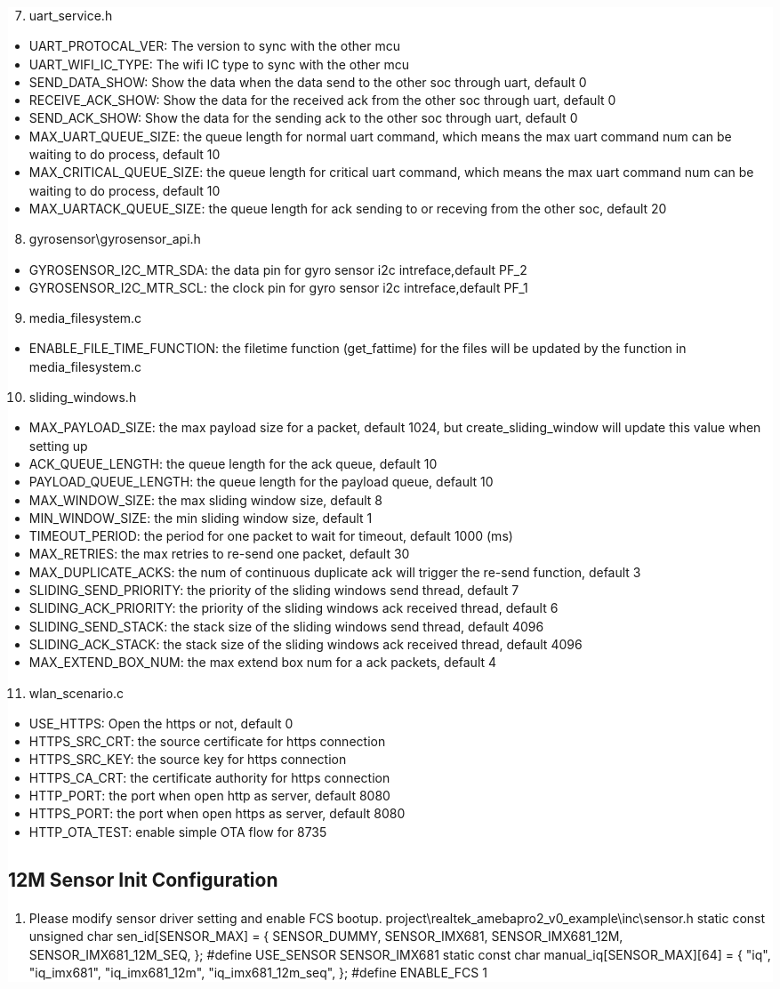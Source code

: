 7. uart_service.h
- UART_PROTOCAL_VER: The version to sync with the other mcu
- UART_WIFI_IC_TYPE: The wifi IC type to sync with the other mcu
- SEND_DATA_SHOW: Show the data when the data send to the other soc through uart, default 0
- RECEIVE_ACK_SHOW: Show the data for the received ack from the other soc through uart, default 0
- SEND_ACK_SHOW: Show the data for the sending ack to the other soc through uart, default 0
- MAX_UART_QUEUE_SIZE: the queue length for normal uart command, which means the max uart command num can be waiting to do process, default 10
- MAX_CRITICAL_QUEUE_SIZE: the queue length for critical uart command, which means the max uart command num can be waiting to do process, default 10
- MAX_UARTACK_QUEUE_SIZE: the queue length for ack sending to or receving from the other soc, default 20

8. gyrosensor\gyrosensor_api.h
- GYROSENSOR_I2C_MTR_SDA: the data pin for gyro sensor i2c intreface,default PF_2
- GYROSENSOR_I2C_MTR_SCL: the clock pin for gyro sensor i2c intreface,default PF_1

9. media_filesystem.c
- ENABLE_FILE_TIME_FUNCTION: the filetime function (get_fattime) for the files will be updated by the function in media_filesystem.c

10. sliding_windows.h
- MAX_PAYLOAD_SIZE: the max payload size for a packet, default 1024, but create_sliding_window will update this value when setting up
- ACK_QUEUE_LENGTH: the queue length for the ack queue, default 10
- PAYLOAD_QUEUE_LENGTH: the queue length for the payload queue, default 10
- MAX_WINDOW_SIZE: the max sliding window size, default 8
- MIN_WINDOW_SIZE: the min sliding window size, default 1
- TIMEOUT_PERIOD: the period for one packet to wait for timeout, default 1000 (ms)
- MAX_RETRIES: the max retries to re-send one packet, default 30
- MAX_DUPLICATE_ACKS: the num of continuous duplicate ack will trigger the re-send function, default 3
- SLIDING_SEND_PRIORITY: the priority of the sliding windows send thread, default 7
- SLIDING_ACK_PRIORITY: the priority of the sliding windows ack received thread, default 6
- SLIDING_SEND_STACK: the stack size of the sliding windows send thread, default 4096
- SLIDING_ACK_STACK: the stack size of the sliding windows ack received thread, default 4096
- MAX_EXTEND_BOX_NUM: the max extend box num for a ack packets, default 4

11. wlan_scenario.c
- USE_HTTPS: Open the https or not, default 0
- HTTPS_SRC_CRT: the source certificate for https connection
- HTTPS_SRC_KEY: the source key for https connection
- HTTPS_CA_CRT: the certificate authority for https connection
- HTTP_PORT: the port when open http as server, default 8080
- HTTPS_PORT: the port when open https as server, default 8080
- HTTP_OTA_TEST: enable simple OTA flow for 8735

## 12M Sensor Init Configuration ##

1. Please modify sensor driver setting and enable FCS bootup.
	project\realtek_amebapro2_v0_example\inc\sensor.h
	static const unsigned char sen_id[SENSOR_MAX] = {
		SENSOR_DUMMY,
		SENSOR_IMX681,
		SENSOR_IMX681_12M,
		SENSOR_IMX681_12M_SEQ,
	};
	#define USE_SENSOR      	SENSOR_IMX681
	static const      char manual_iq[SENSOR_MAX][64] = {
		"iq",
		"iq_imx681",
		"iq_imx681_12m",
		"iq_imx681_12m_seq",
	};
	#define ENABLE_FCS      	1
